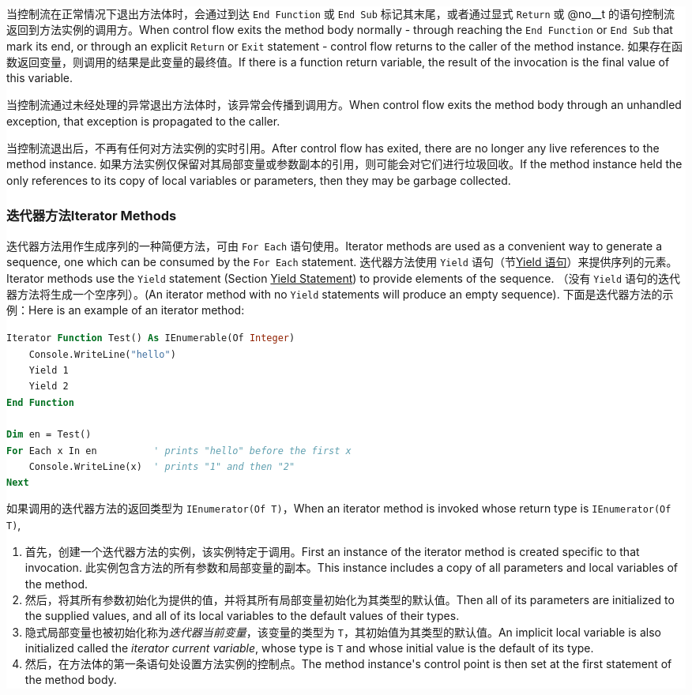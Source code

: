 <span data-ttu-id="041a7-122">当控制流在正常情况下退出方法体时，会通过到达 `End Function` 或 `End Sub` 标记其末尾，或者通过显式 `Return` 或 @no__t 的语句控制流返回到方法实例的调用方。</span><span class="sxs-lookup"><span data-stu-id="041a7-122">When control flow exits the method body normally - through reaching the `End Function` or `End Sub` that mark its end, or through an explicit `Return` or `Exit` statement - control flow returns to the caller of the method instance.</span></span> <span data-ttu-id="041a7-123">如果存在函数返回变量，则调用的结果是此变量的最终值。</span><span class="sxs-lookup"><span data-stu-id="041a7-123">If there is a function return variable, the result of the invocation is the final value of this variable.</span></span>

<span data-ttu-id="041a7-124">当控制流通过未经处理的异常退出方法体时，该异常会传播到调用方。</span><span class="sxs-lookup"><span data-stu-id="041a7-124">When control flow exits the method body through an unhandled exception, that exception is propagated to the caller.</span></span>

<span data-ttu-id="041a7-125">当控制流退出后，不再有任何对方法实例的实时引用。</span><span class="sxs-lookup"><span data-stu-id="041a7-125">After control flow has exited, there are no longer any live references to the method instance.</span></span> <span data-ttu-id="041a7-126">如果方法实例仅保留对其局部变量或参数副本的引用，则可能会对它们进行垃圾回收。</span><span class="sxs-lookup"><span data-stu-id="041a7-126">If the method instance held the only references to its copy of local variables or parameters, then they may be garbage collected.</span></span>

### <a name="iterator-methods"></a><span data-ttu-id="041a7-127">迭代器方法</span><span class="sxs-lookup"><span data-stu-id="041a7-127">Iterator Methods</span></span>

<span data-ttu-id="041a7-128">迭代器方法用作生成序列的一种简便方法，可由 `For Each` 语句使用。</span><span class="sxs-lookup"><span data-stu-id="041a7-128">Iterator methods are used as a convenient way to generate a sequence, one which can be consumed by the `For Each` statement.</span></span> <span data-ttu-id="041a7-129">迭代器方法使用 `Yield` 语句（节[Yield 语句](statements.md#yield-statement)）来提供序列的元素。</span><span class="sxs-lookup"><span data-stu-id="041a7-129">Iterator methods use the `Yield` statement (Section [Yield Statement](statements.md#yield-statement)) to provide elements of the sequence.</span></span> <span data-ttu-id="041a7-130">（没有 `Yield` 语句的迭代器方法将生成一个空序列）。</span><span class="sxs-lookup"><span data-stu-id="041a7-130">(An iterator method with no `Yield` statements will produce an empty sequence).</span></span> <span data-ttu-id="041a7-131">下面是迭代器方法的示例：</span><span class="sxs-lookup"><span data-stu-id="041a7-131">Here is an example of an iterator method:</span></span>

```vb
Iterator Function Test() As IEnumerable(Of Integer)
    Console.WriteLine("hello")
    Yield 1
    Yield 2
End Function

Dim en = Test()
For Each x In en          ' prints "hello" before the first x
    Console.WriteLine(x)  ' prints "1" and then "2"
Next
```

<span data-ttu-id="041a7-132">如果调用的迭代器方法的返回类型为 `IEnumerator(Of T)`，</span><span class="sxs-lookup"><span data-stu-id="041a7-132">When an iterator method is invoked whose return type is `IEnumerator(Of T)`,</span></span>

1. <span data-ttu-id="041a7-133">首先，创建一个迭代器方法的实例，该实例特定于调用。</span><span class="sxs-lookup"><span data-stu-id="041a7-133">First an instance of the iterator method is created specific to that invocation.</span></span> <span data-ttu-id="041a7-134">此实例包含方法的所有参数和局部变量的副本。</span><span class="sxs-lookup"><span data-stu-id="041a7-134">This instance includes a copy of all parameters and local variables of the method.</span></span>
2. <span data-ttu-id="041a7-135">然后，将其所有参数初始化为提供的值，并将其所有局部变量初始化为其类型的默认值。</span><span class="sxs-lookup"><span data-stu-id="041a7-135">Then all of its parameters are initialized to the supplied values, and all of its local variables to the default values of their types.</span></span>
3. <span data-ttu-id="041a7-136">隐式局部变量也被初始化称为*迭代器当前变量*，该变量的类型为 `T`，其初始值为其类型的默认值。</span><span class="sxs-lookup"><span data-stu-id="041a7-136">An implicit local variable is also initialized called the *iterator current variable*, whose type is `T` and whose initial value is the default of its type.</span></span>
4. <span data-ttu-id="041a7-137">然后，在方法体的第一条语句处设置方法实例的控制点。</span><span class="sxs-lookup"><span data-stu-id="041a7-137">The method instance's control point is then set at the first statement of the method body.</span></span>